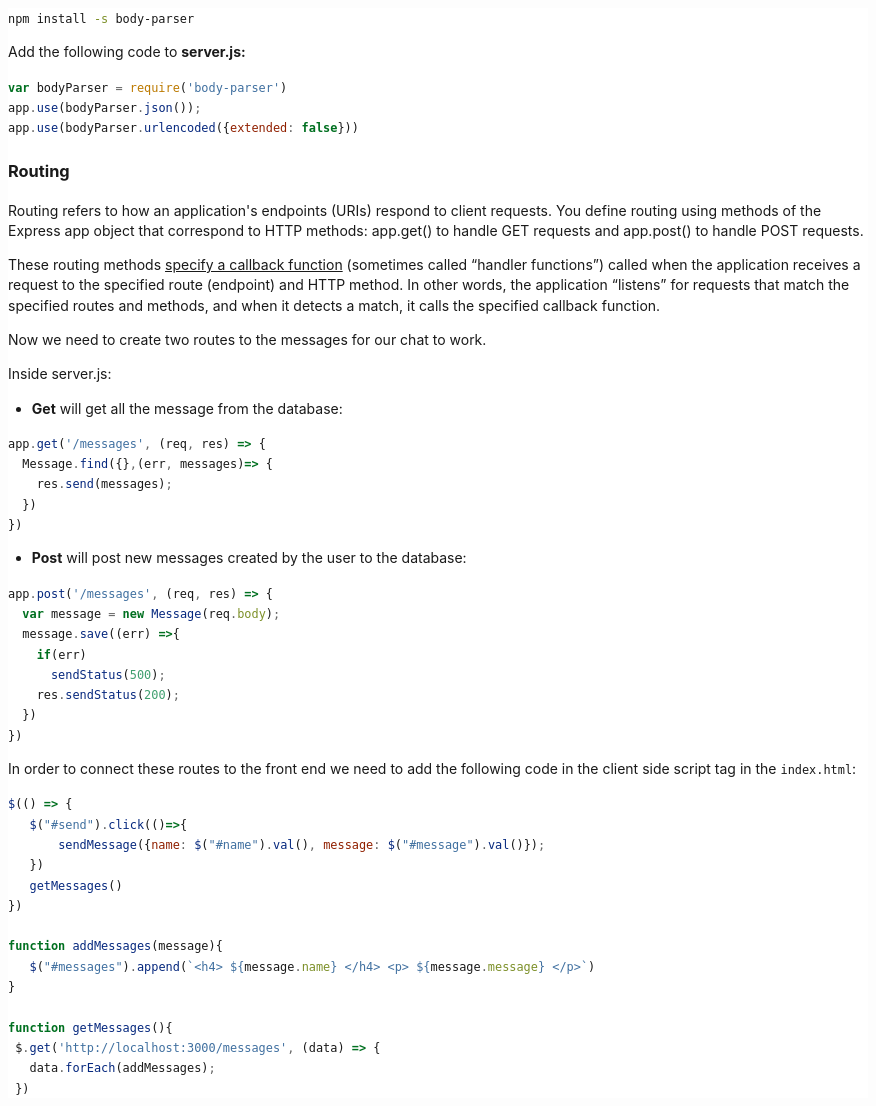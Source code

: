 ```bash
npm install -s body-parser
```

Add the following code to **server.js:**

```javascript
var bodyParser = require('body-parser')  
app.use(bodyParser.json());  
app.use(bodyParser.urlencoded({extended: false}))
```

### Routing

Routing refers to how an application's endpoints (URIs) respond to client requests. You define routing using methods of the Express app object that correspond to HTTP methods: app.get() to handle GET requests and app.post() to handle POST requests.

These routing methods [specify a callback function](https://expressjs.com/en/guide/routing.html) (sometimes called “handler functions”) called when the application receives a request to the specified route (endpoint) and HTTP method. In other words, the application “listens” for requests that match the specified routes and methods, and when it detects a match, it calls the specified callback function.

Now we need to create two routes to the messages for our chat to work.

Inside server.js:

-   **Get** will get all the message from the database:

```javascript
app.get('/messages', (req, res) => {
  Message.find({},(err, messages)=> {
    res.send(messages);
  })
})
```

-   **Post** will post new messages created by the user to the database:

```javascript
app.post('/messages', (req, res) => {
  var message = new Message(req.body);
  message.save((err) =>{
    if(err)
      sendStatus(500);
    res.sendStatus(200);
  })
})
```

In order to connect these routes to the front end we need to add the following code in the client side script tag in the `index.html`:

```javascript
$(() => {
   $("#send").click(()=>{
       sendMessage({name: $("#name").val(), message: $("#message").val()});
   })
   getMessages()
})

function addMessages(message){
   $("#messages").append(`<h4> ${message.name} </h4> <p> ${message.message} </p>`)
}

function getMessages(){
 $.get('http://localhost:3000/messages', (data) => {
   data.forEach(addMessages);
 })
```